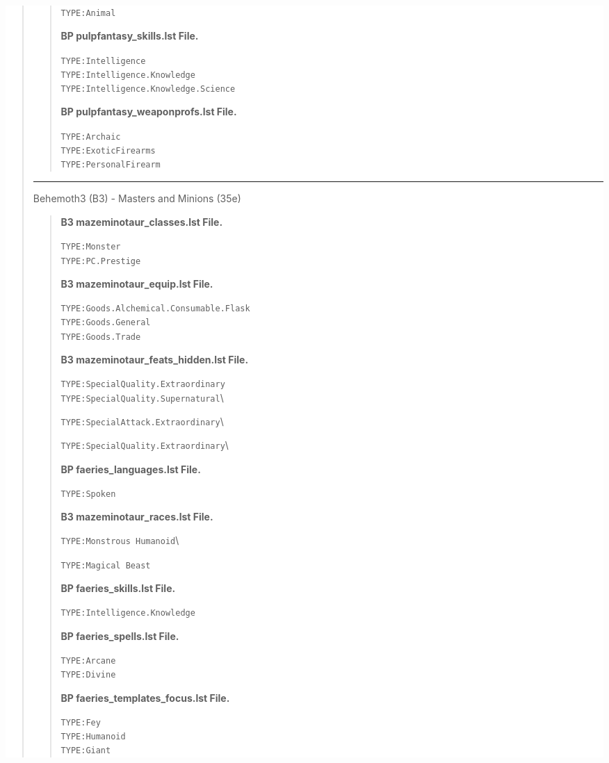 > >
> > `TYPE:Animal`
> >
> > **BP pulpfantasy\_skills.lst File.**
> >
> > `TYPE:Intelligence`\
> > `TYPE:Intelligence.Knowledge`\
> > `TYPE:Intelligence.Knowledge.Science`
> >
> > **BP pulpfantasy\_weaponprofs.lst File.**
> >
> > `TYPE:Archaic`\
> > `TYPE:ExoticFirearms`\
> > `TYPE:PersonalFirearm`
>
> ------------------------------------------------------------------------
>
> <span id="b3"></span> Behemoth3 (B3) - Masters and Minions (35e)
>
> > **B3 mazeminotaur\_classes.lst File.**
> >
> > `TYPE:Monster`\
> > `TYPE:PC.Prestige`
> >
> > **B3 mazeminotaur\_equip.lst File.**
> >
> > `TYPE:Goods.Alchemical.Consumable.Flask`\
> > `TYPE:Goods.General`\
> > `TYPE:Goods.Trade`
> >
> > **B3 mazeminotaur\_feats\_hidden.lst File.**
> >
> > `TYPE:SpecialQuality.Extraordinary`\
> > `TYPE:SpecialQuality.Supernatural`\
> >
> > `TYPE:SpecialAttack.Extraordinary`\
> >
> > `TYPE:SpecialQuality.Extraordinary`\
> >
> > **BP faeries\_languages.lst File.**
> >
> > `TYPE:Spoken`
> >
> > **B3 mazeminotaur\_races.lst File.**
> >
> > `TYPE:Monstrous Humanoid`\
> >
> > `TYPE:Magical Beast`
> >
> > **BP faeries\_skills.lst File.**
> >
> > `TYPE:Intelligence.Knowledge`
> >
> > **BP faeries\_spells.lst File.**
> >
> > `TYPE:Arcane`\
> > `TYPE:Divine`
> >
> > **BP faeries\_templates\_focus.lst File.**
> >
> > `TYPE:Fey`\
> > `TYPE:Humanoid`\
> > `TYPE:Giant`
>